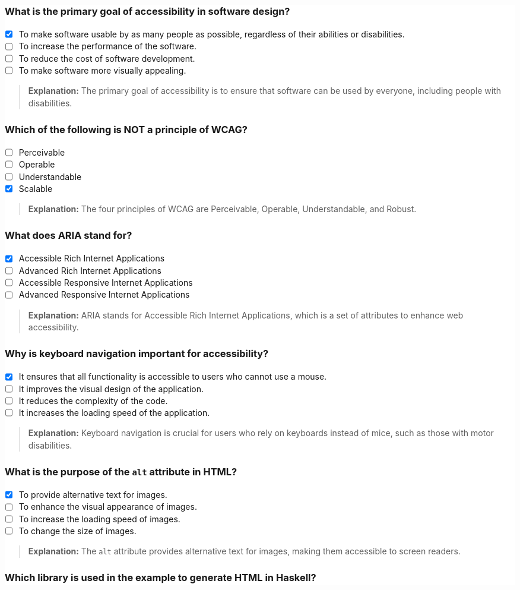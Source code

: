 ### What is the primary goal of accessibility in software design?

- [x] To make software usable by as many people as possible, regardless of their abilities or disabilities.
- [ ] To increase the performance of the software.
- [ ] To reduce the cost of software development.
- [ ] To make software more visually appealing.

> **Explanation:** The primary goal of accessibility is to ensure that software can be used by everyone, including people with disabilities.

### Which of the following is NOT a principle of WCAG?

- [ ] Perceivable
- [ ] Operable
- [ ] Understandable
- [x] Scalable

> **Explanation:** The four principles of WCAG are Perceivable, Operable, Understandable, and Robust.

### What does ARIA stand for?

- [x] Accessible Rich Internet Applications
- [ ] Advanced Rich Internet Applications
- [ ] Accessible Responsive Internet Applications
- [ ] Advanced Responsive Internet Applications

> **Explanation:** ARIA stands for Accessible Rich Internet Applications, which is a set of attributes to enhance web accessibility.

### Why is keyboard navigation important for accessibility?

- [x] It ensures that all functionality is accessible to users who cannot use a mouse.
- [ ] It improves the visual design of the application.
- [ ] It reduces the complexity of the code.
- [ ] It increases the loading speed of the application.

> **Explanation:** Keyboard navigation is crucial for users who rely on keyboards instead of mice, such as those with motor disabilities.

### What is the purpose of the `alt` attribute in HTML?

- [x] To provide alternative text for images.
- [ ] To enhance the visual appearance of images.
- [ ] To increase the loading speed of images.
- [ ] To change the size of images.

> **Explanation:** The `alt` attribute provides alternative text for images, making them accessible to screen readers.

### Which library is used in the example to generate HTML in Haskell?
